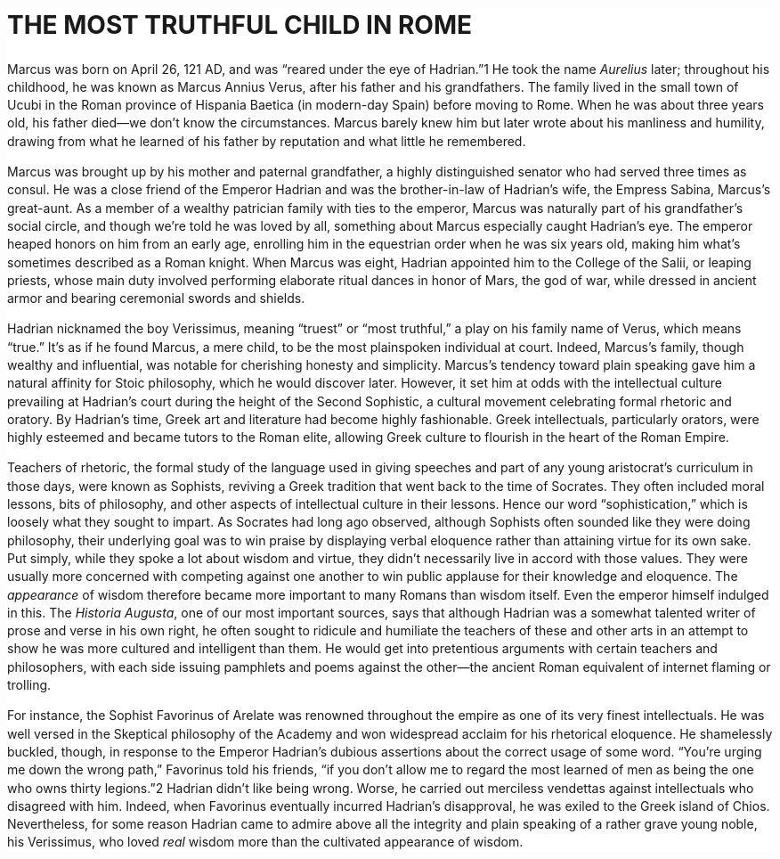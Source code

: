 # THE MOST TRUTHFUL CHILD IN ROME

Marcus was born on April 26, 121 AD, and was “reared under the eye of Hadrian.”1 He took the name *Aurelius* later; throughout his childhood, he was known as Marcus Annius Verus, after his father and his grandfathers. The family lived in the small town of Ucubi in the Roman province of Hispania Baetica \(in modern-day Spain\) before moving to Rome. When he was about three years old, his father died—we don’t know the circumstances. Marcus barely knew him but later wrote about his manliness and humility, drawing from what he learned of his father by reputation and what little he remembered.

Marcus was brought up by his mother and paternal grandfather, a highly distinguished senator who had served three times as consul. He was a close friend of the Emperor Hadrian and was the brother-in-law of Hadrian’s wife, the Empress Sabina, Marcus’s great-aunt. As a member of a wealthy patrician family with ties to the emperor, Marcus was naturally part of his grandfather’s social circle, and though we’re told he was loved by all, something about Marcus especially caught Hadrian’s eye. The emperor heaped honors on him from an early age, enrolling him in the equestrian order when he was six years old, making him what’s sometimes described as a Roman knight. When Marcus was eight, Hadrian appointed him to the College of the Salii, or leaping priests, whose main duty involved performing elaborate ritual dances in honor of Mars, the god of war, while dressed in ancient armor and bearing ceremonial swords and shields.

Hadrian nicknamed the boy Verissimus, meaning “truest” or “most truthful,” a play on his family name of Verus, which means “true.” It’s as if he found Marcus, a mere child, to be the most plainspoken individual at court. Indeed, Marcus’s family, though wealthy and influential, was notable for cherishing honesty and simplicity. Marcus’s tendency toward plain speaking gave him a natural affinity for Stoic philosophy, which he would discover later. However, it set him at odds with the intellectual culture prevailing at Hadrian’s court during the height of the Second Sophistic, a cultural movement celebrating formal rhetoric and oratory. By Hadrian’s time, Greek art and literature had become highly fashionable. Greek intellectuals, particularly orators, were highly esteemed and became tutors to the Roman elite, allowing Greek culture to flourish in the heart of the Roman Empire.

Teachers of rhetoric, the formal study of the language used in giving speeches and part of any young aristocrat’s curriculum in those days, were known as Sophists, reviving a Greek tradition that went back to the time of Socrates. They often included moral lessons, bits of philosophy, and other aspects of intellectual culture in their lessons. Hence our word “sophistication,” which is loosely what they sought to impart. As Socrates had long ago observed, although Sophists often sounded like they were doing philosophy, their underlying goal was to win praise by displaying verbal eloquence rather than attaining virtue for its own sake. Put simply, while they spoke a lot about wisdom and virtue, they didn’t necessarily live in accord with those values. They were usually more concerned with competing against one another to win public applause for their knowledge and eloquence. The *appearance* of wisdom therefore became more important to many Romans than wisdom itself. Even the emperor himself indulged in this. The *Historia Augusta*, one of our most important sources, says that although Hadrian was a somewhat talented writer of prose and verse in his own right, he often sought to ridicule and humiliate the teachers of these and other arts in an attempt to show he was more cultured and intelligent than them. He would get into pretentious arguments with certain teachers and philosophers, with each side issuing pamphlets and poems against the other—the ancient Roman equivalent of internet flaming or trolling.

For instance, the Sophist Favorinus of Arelate was renowned throughout the empire as one of its very finest intellectuals. He was well versed in the Skeptical philosophy of the Academy and won widespread acclaim for his rhetorical eloquence. He shamelessly buckled, though, in response to the Emperor Hadrian’s dubious assertions about the correct usage of some word. “You’re urging me down the wrong path,” Favorinus told his friends, “if you don’t allow me to regard the most learned of men as being the one who owns thirty legions.”2 Hadrian didn’t like being wrong. Worse, he carried out merciless vendettas against intellectuals who disagreed with him. Indeed, when Favorinus eventually incurred Hadrian’s disapproval, he was exiled to the Greek island of Chios. Nevertheless, for some reason Hadrian came to admire above all the integrity and plain speaking of a rather grave young noble, his Verissimus, who loved *real* wisdom more than the cultivated appearance of wisdom.
